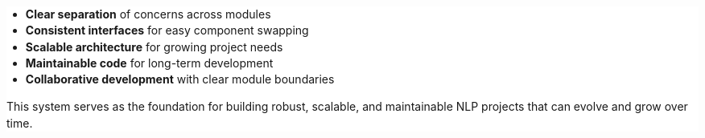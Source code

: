 - **Clear separation** of concerns across modules
- **Consistent interfaces** for easy component swapping
- **Scalable architecture** for growing project needs
- **Maintainable code** for long-term development
- **Collaborative development** with clear module boundaries

This system serves as the foundation for building robust, scalable, and maintainable NLP projects that can evolve and grow over time.


